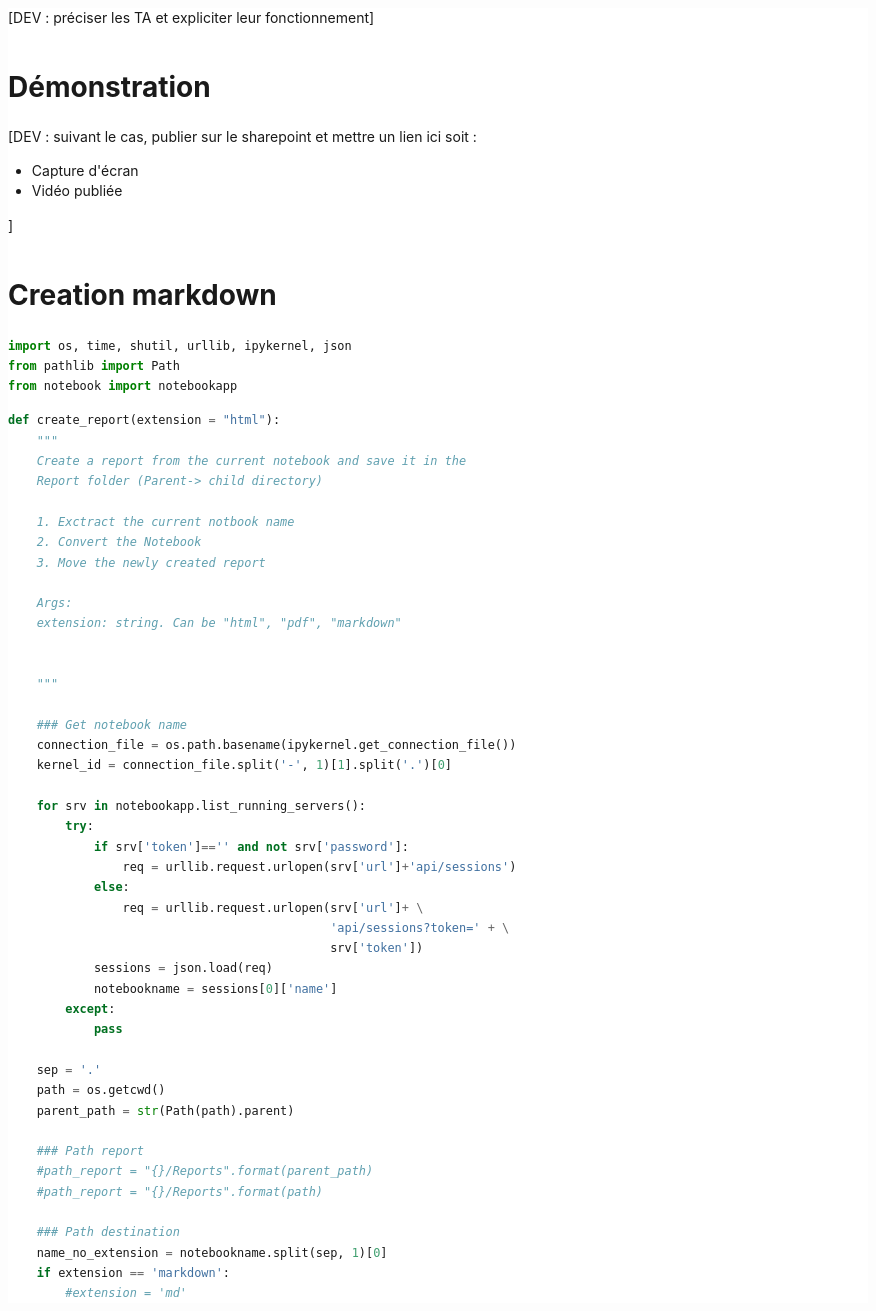 [DEV : préciser les TA et expliciter leur fonctionnement]

# Démonstration

[DEV : suivant le cas, publier sur le sharepoint et mettre un lien ici soit :

*   Capture d'écran
*   Vidéo publiée

]


# Creation markdown

```python
import os, time, shutil, urllib, ipykernel, json
from pathlib import Path
from notebook import notebookapp
```

```python
def create_report(extension = "html"):
    """
    Create a report from the current notebook and save it in the 
    Report folder (Parent-> child directory)
    
    1. Exctract the current notbook name
    2. Convert the Notebook 
    3. Move the newly created report
    
    Args:
    extension: string. Can be "html", "pdf", "markdown"
    
    
    """
    
    ### Get notebook name
    connection_file = os.path.basename(ipykernel.get_connection_file())
    kernel_id = connection_file.split('-', 1)[1].split('.')[0]

    for srv in notebookapp.list_running_servers():
        try:
            if srv['token']=='' and not srv['password']:  
                req = urllib.request.urlopen(srv['url']+'api/sessions')
            else:
                req = urllib.request.urlopen(srv['url']+ \
                                             'api/sessions?token=' + \
                                             srv['token'])
            sessions = json.load(req)
            notebookname = sessions[0]['name']
        except:
            pass  
    
    sep = '.'
    path = os.getcwd()
    parent_path = str(Path(path).parent)
    
    ### Path report
    #path_report = "{}/Reports".format(parent_path)
    #path_report = "{}/Reports".format(path)
    
    ### Path destination
    name_no_extension = notebookname.split(sep, 1)[0]
    if extension == 'markdown':
        #extension = 'md'
```